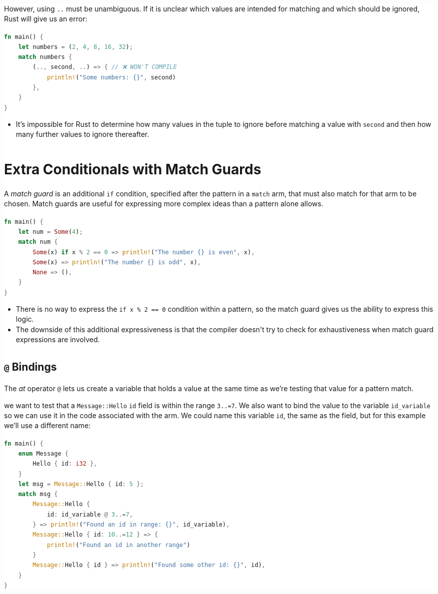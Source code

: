 However, using `..` must be unambiguous. If it is unclear which values are intended for matching and which should be ignored, Rust will give us an error:

```rust
fn main() {
    let numbers = (2, 4, 8, 16, 32);
    match numbers {
        (.., second, ..) => { // ❌ WON'T COMPILE
            println!("Some numbers: {}", second)
        },
    }
}
```

* It’s impossible for Rust to determine how many values in the tuple to ignore before matching a value with `second` and then how many further values to ignore thereafter.

# Extra Conditionals with Match Guards

A *match guard* is an additional `if` condition, specified after the pattern in a `match` arm, that must also match for that arm to be chosen. Match guards are useful for expressing more complex ideas than a pattern alone allows.

```rust
fn main() {
    let num = Some(4);
    match num {
        Some(x) if x % 2 == 0 => println!("The number {} is even", x),
        Some(x) => println!("The number {} is odd", x),
        None => (),
    }
}
```

* There is no way to express the `if x % 2 == 0` condition within a pattern, so the match guard gives us the ability to express this logic. 
* The downside of this additional expressiveness is that the compiler doesn't try to check for exhaustiveness when match guard expressions are involved.

## `@` Bindings

The *at* operator `@` lets us create a variable that holds a value at the same time as we’re testing that value for a pattern match.

we want to test that a `Message::Hello` `id` field is within the range `3..=7`. We also want to bind the value to the variable `id_variable` so we can use it in the code associated with the arm. We could name this variable `id`, the same as the field, but for this example we’ll use a different name:

```rust
fn main() {
    enum Message {
        Hello { id: i32 },
    }
    let msg = Message::Hello { id: 5 };
    match msg {
        Message::Hello {
            id: id_variable @ 3..=7,
        } => println!("Found an id in range: {}", id_variable),
        Message::Hello { id: 10..=12 } => {
            println!("Found an id in another range")
        }
        Message::Hello { id } => println!("Found some other id: {}", id),
    }
}
```
